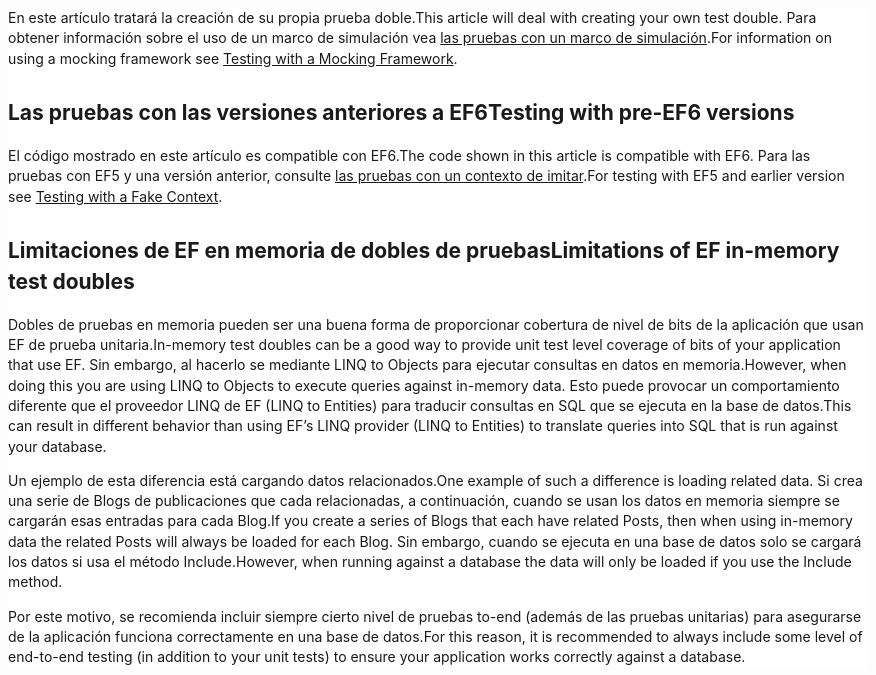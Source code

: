 <span data-ttu-id="d1d8e-112">En este artículo tratará la creación de su propia prueba doble.</span><span class="sxs-lookup"><span data-stu-id="d1d8e-112">This article will deal with creating your own test double.</span></span> <span data-ttu-id="d1d8e-113">Para obtener información sobre el uso de un marco de simulación vea [las pruebas con un marco de simulación](mocking.md).</span><span class="sxs-lookup"><span data-stu-id="d1d8e-113">For information on using a mocking framework see [Testing with a Mocking Framework](mocking.md).</span></span>  

## <a name="testing-with-pre-ef6-versions"></a><span data-ttu-id="d1d8e-114">Las pruebas con las versiones anteriores a EF6</span><span class="sxs-lookup"><span data-stu-id="d1d8e-114">Testing with pre-EF6 versions</span></span>  

<span data-ttu-id="d1d8e-115">El código mostrado en este artículo es compatible con EF6.</span><span class="sxs-lookup"><span data-stu-id="d1d8e-115">The code shown in this article is compatible with EF6.</span></span> <span data-ttu-id="d1d8e-116">Para las pruebas con EF5 y una versión anterior, consulte [las pruebas con un contexto de imitar](http://romiller.com/2012/02/14/testing-with-a-fake-dbcontext/).</span><span class="sxs-lookup"><span data-stu-id="d1d8e-116">For testing with EF5 and earlier version see [Testing with a Fake Context](http://romiller.com/2012/02/14/testing-with-a-fake-dbcontext/).</span></span>  

## <a name="limitations-of-ef-in-memory-test-doubles"></a><span data-ttu-id="d1d8e-117">Limitaciones de EF en memoria de dobles de pruebas</span><span class="sxs-lookup"><span data-stu-id="d1d8e-117">Limitations of EF in-memory test doubles</span></span>  

<span data-ttu-id="d1d8e-118">Dobles de pruebas en memoria pueden ser una buena forma de proporcionar cobertura de nivel de bits de la aplicación que usan EF de prueba unitaria.</span><span class="sxs-lookup"><span data-stu-id="d1d8e-118">In-memory test doubles can be a good way to provide unit test level coverage of bits of your application that use EF.</span></span> <span data-ttu-id="d1d8e-119">Sin embargo, al hacerlo se mediante LINQ to Objects para ejecutar consultas en datos en memoria.</span><span class="sxs-lookup"><span data-stu-id="d1d8e-119">However, when doing this you are using LINQ to Objects to execute queries against in-memory data.</span></span> <span data-ttu-id="d1d8e-120">Esto puede provocar un comportamiento diferente que el proveedor LINQ de EF (LINQ to Entities) para traducir consultas en SQL que se ejecuta en la base de datos.</span><span class="sxs-lookup"><span data-stu-id="d1d8e-120">This can result in different behavior than using EF’s LINQ provider (LINQ to Entities) to translate queries into SQL that is run against your database.</span></span>  

<span data-ttu-id="d1d8e-121">Un ejemplo de esta diferencia está cargando datos relacionados.</span><span class="sxs-lookup"><span data-stu-id="d1d8e-121">One example of such a difference is loading related data.</span></span> <span data-ttu-id="d1d8e-122">Si crea una serie de Blogs de publicaciones que cada relacionadas, a continuación, cuando se usan los datos en memoria siempre se cargarán esas entradas para cada Blog.</span><span class="sxs-lookup"><span data-stu-id="d1d8e-122">If you create a series of Blogs that each have related Posts, then when using in-memory data the related Posts will always be loaded for each Blog.</span></span> <span data-ttu-id="d1d8e-123">Sin embargo, cuando se ejecuta en una base de datos solo se cargará los datos si usa el método Include.</span><span class="sxs-lookup"><span data-stu-id="d1d8e-123">However, when running against a database the data will only be loaded if you use the Include method.</span></span>  

<span data-ttu-id="d1d8e-124">Por este motivo, se recomienda incluir siempre cierto nivel de pruebas to-end (además de las pruebas unitarias) para asegurarse de la aplicación funciona correctamente en una base de datos.</span><span class="sxs-lookup"><span data-stu-id="d1d8e-124">For this reason, it is recommended to always include some level of end-to-end testing (in addition to your unit tests) to ensure your application works correctly against a database.</span></span>  
